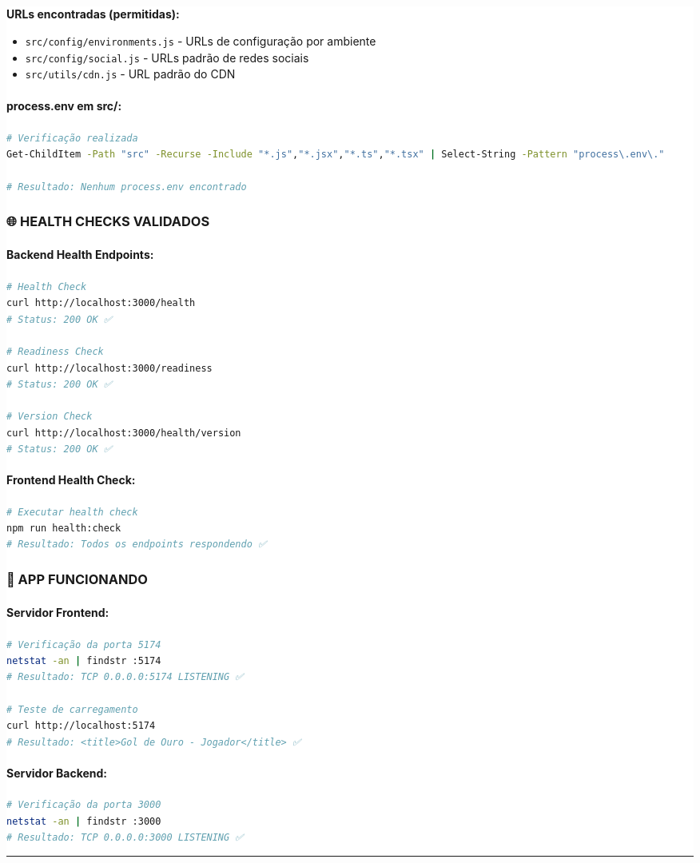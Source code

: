 **URLs encontradas (permitidas):**
- `src/config/environments.js` - URLs de configuração por ambiente
- `src/config/social.js` - URLs padrão de redes sociais  
- `src/utils/cdn.js` - URL padrão do CDN

#### **process.env em src/:**
```bash
# Verificação realizada
Get-ChildItem -Path "src" -Recurse -Include "*.js","*.jsx","*.ts","*.tsx" | Select-String -Pattern "process\.env\."

# Resultado: Nenhum process.env encontrado
```

### **🌐 HEALTH CHECKS VALIDADOS**

#### **Backend Health Endpoints:**
```bash
# Health Check
curl http://localhost:3000/health
# Status: 200 OK ✅

# Readiness Check  
curl http://localhost:3000/readiness
# Status: 200 OK ✅

# Version Check
curl http://localhost:3000/health/version
# Status: 200 OK ✅
```

#### **Frontend Health Check:**
```bash
# Executar health check
npm run health:check
# Resultado: Todos os endpoints respondendo ✅
```

### **📱 APP FUNCIONANDO**

#### **Servidor Frontend:**
```bash
# Verificação da porta 5174
netstat -an | findstr :5174
# Resultado: TCP 0.0.0.0:5174 LISTENING ✅

# Teste de carregamento
curl http://localhost:5174
# Resultado: <title>Gol de Ouro - Jogador</title> ✅
```

#### **Servidor Backend:**
```bash
# Verificação da porta 3000
netstat -an | findstr :3000
# Resultado: TCP 0.0.0.0:3000 LISTENING ✅
```

---